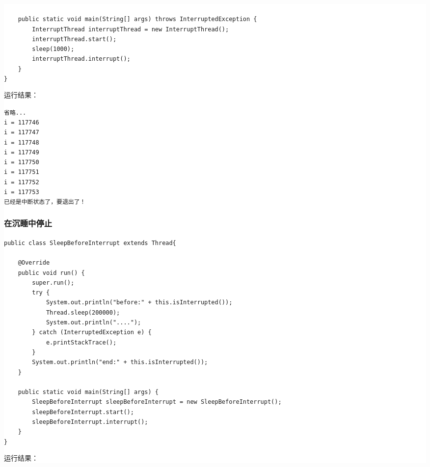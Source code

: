 ```

    public static void main(String[] args) throws InterruptedException {
        InterruptThread interruptThread = new InterruptThread();
        interruptThread.start();
        sleep(1000);
        interruptThread.interrupt();
    }
}

```
运行结果：

```
省略...
i = 117746
i = 117747
i = 117748
i = 117749
i = 117750
i = 117751
i = 117752
i = 117753
已经是中断状态了，要退出了！

```

### 在沉睡中停止

```
public class SleepBeforeInterrupt extends Thread{

    @Override
    public void run() {
        super.run();
        try {
            System.out.println("before:" + this.isInterrupted());
            Thread.sleep(200000);
            System.out.println("....");
        } catch (InterruptedException e) {
            e.printStackTrace();
        }
        System.out.println("end:" + this.isInterrupted());
    }

    public static void main(String[] args) {
        SleepBeforeInterrupt sleepBeforeInterrupt = new SleepBeforeInterrupt();
        sleepBeforeInterrupt.start();
        sleepBeforeInterrupt.interrupt();
    }
}
```
运行结果：
